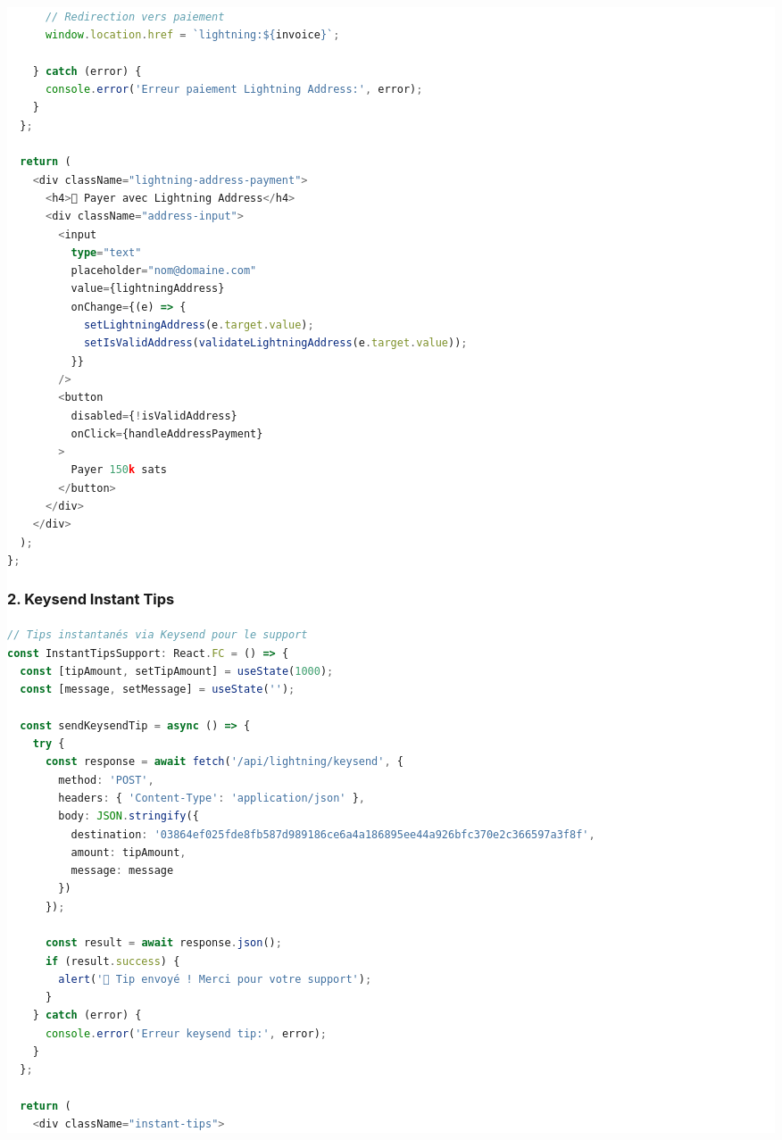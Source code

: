 ```typescript
      // Redirection vers paiement
      window.location.href = `lightning:${invoice}`;
      
    } catch (error) {
      console.error('Erreur paiement Lightning Address:', error);
    }
  };
  
  return (
    <div className="lightning-address-payment">
      <h4>💌 Payer avec Lightning Address</h4>
      <div className="address-input">
        <input
          type="text"
          placeholder="nom@domaine.com"
          value={lightningAddress}
          onChange={(e) => {
            setLightningAddress(e.target.value);
            setIsValidAddress(validateLightningAddress(e.target.value));
          }}
        />
        <button 
          disabled={!isValidAddress}
          onClick={handleAddressPayment}
        >
          Payer 150k sats
        </button>
      </div>
    </div>
  );
};
```

### **2. Keysend Instant Tips**
```typescript
// Tips instantanés via Keysend pour le support
const InstantTipsSupport: React.FC = () => {
  const [tipAmount, setTipAmount] = useState(1000);
  const [message, setMessage] = useState('');
  
  const sendKeysendTip = async () => {
    try {
      const response = await fetch('/api/lightning/keysend', {
        method: 'POST',
        headers: { 'Content-Type': 'application/json' },
        body: JSON.stringify({
          destination: '03864ef025fde8fb587d989186ce6a4a186895ee44a926bfc370e2c366597a3f8f',
          amount: tipAmount,
          message: message
        })
      });
      
      const result = await response.json();
      if (result.success) {
        alert('💝 Tip envoyé ! Merci pour votre support');
      }
    } catch (error) {
      console.error('Erreur keysend tip:', error);
    }
  };
  
  return (
    <div className="instant-tips">
```